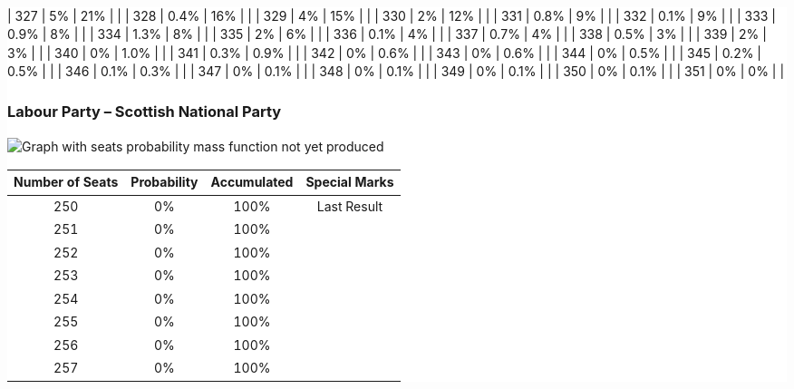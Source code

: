| 327 | 5% | 21% |  |
| 328 | 0.4% | 16% |  |
| 329 | 4% | 15% |  |
| 330 | 2% | 12% |  |
| 331 | 0.8% | 9% |  |
| 332 | 0.1% | 9% |  |
| 333 | 0.9% | 8% |  |
| 334 | 1.3% | 8% |  |
| 335 | 2% | 6% |  |
| 336 | 0.1% | 4% |  |
| 337 | 0.7% | 4% |  |
| 338 | 0.5% | 3% |  |
| 339 | 2% | 3% |  |
| 340 | 0% | 1.0% |  |
| 341 | 0.3% | 0.9% |  |
| 342 | 0% | 0.6% |  |
| 343 | 0% | 0.6% |  |
| 344 | 0% | 0.5% |  |
| 345 | 0.2% | 0.5% |  |
| 346 | 0.1% | 0.3% |  |
| 347 | 0% | 0.1% |  |
| 348 | 0% | 0.1% |  |
| 349 | 0% | 0.1% |  |
| 350 | 0% | 0.1% |  |
| 351 | 0% | 0% |  |

### Labour Party – Scottish National Party

![Graph with seats probability mass function not yet produced](2020-09-20-SavantaComRes-coalitions-seats-pmf-lab–snp.png "Seats Probability Mass Function")

| Number of Seats | Probability | Accumulated | Special Marks |
|:---------------:|:-----------:|:-----------:|:-------------:|
| 250 | 0% | 100% | Last Result |
| 251 | 0% | 100% |  |
| 252 | 0% | 100% |  |
| 253 | 0% | 100% |  |
| 254 | 0% | 100% |  |
| 255 | 0% | 100% |  |
| 256 | 0% | 100% |  |
| 257 | 0% | 100% |  |